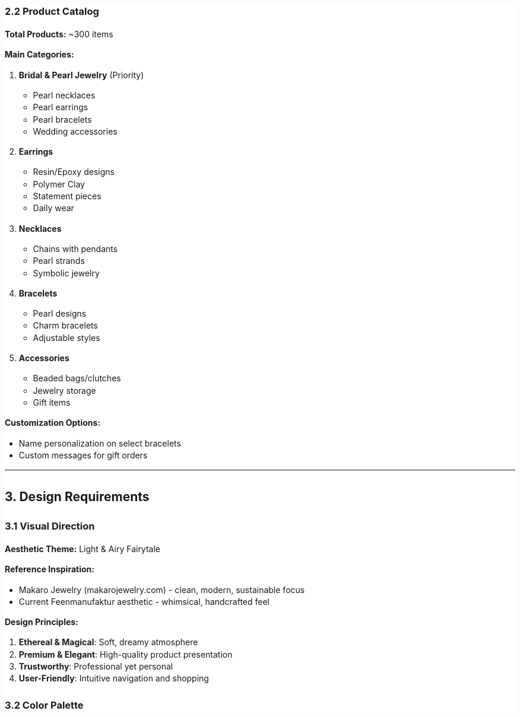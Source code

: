 ### 2.2 Product Catalog

**Total Products:** ~300 items

**Main Categories:**
1. **Bridal & Pearl Jewelry** (Priority)
   - Pearl necklaces
   - Pearl earrings
   - Pearl bracelets
   - Wedding accessories

2. **Earrings**
   - Resin/Epoxy designs
   - Polymer Clay
   - Statement pieces
   - Daily wear

3. **Necklaces**
   - Chains with pendants
   - Pearl strands
   - Symbolic jewelry

4. **Bracelets**
   - Pearl designs
   - Charm bracelets
   - Adjustable styles

5. **Accessories**
   - Beaded bags/clutches
   - Jewelry storage
   - Gift items

**Customization Options:**
- Name personalization on select bracelets
- Custom messages for gift orders

---

## 3. Design Requirements

### 3.1 Visual Direction

**Aesthetic Theme:** Light & Airy Fairytale

**Reference Inspiration:**
- Makaro Jewelry (makarojewelry.com) - clean, modern, sustainable focus
- Current Feenmanufaktur aesthetic - whimsical, handcrafted feel

**Design Principles:**
1. **Ethereal & Magical**: Soft, dreamy atmosphere
2. **Premium & Elegant**: High-quality product presentation
3. **Trustworthy**: Professional yet personal
4. **User-Friendly**: Intuitive navigation and shopping

### 3.2 Color Palette
